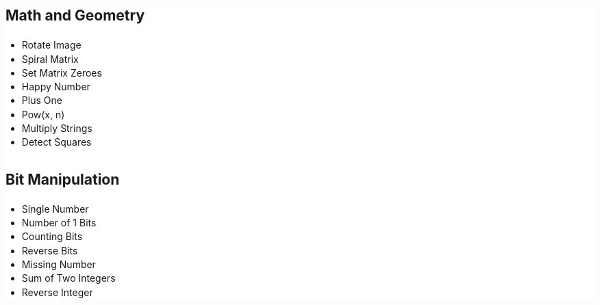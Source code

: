 ## Math and Geometry
- Rotate Image	
- Spiral Matrix	
- Set Matrix Zeroes	
- Happy Number	
- Plus One	
- Pow(x, n)	
- Multiply Strings	
- Detect Squares

## Bit Manipulation
- Single Number	
- Number of 1 Bits	
- Counting Bits	
- Reverse Bits	
- Missing Number	
- Sum of Two Integers	
- Reverse Integer

